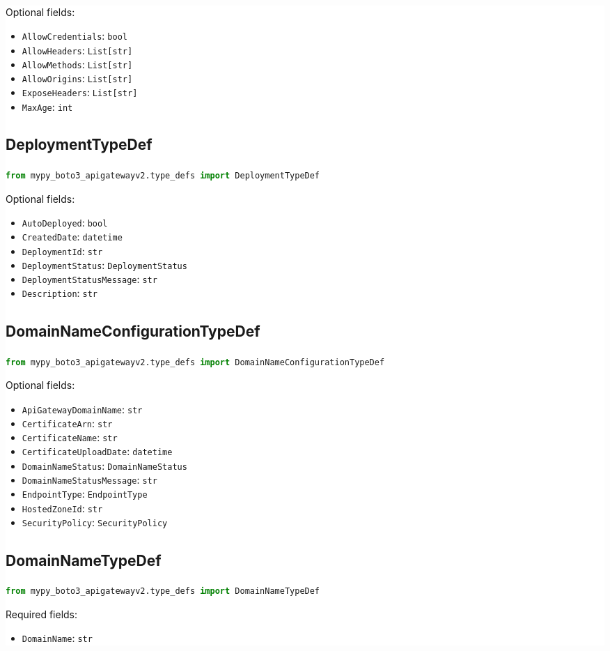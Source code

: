 


Optional fields:
- `AllowCredentials`: `bool`
- `AllowHeaders`: `List[str]`
- `AllowMethods`: `List[str]`
- `AllowOrigins`: `List[str]`
- `ExposeHeaders`: `List[str]`
- `MaxAge`: `int`


## DeploymentTypeDef

```python
from mypy_boto3_apigatewayv2.type_defs import DeploymentTypeDef
```




Optional fields:
- `AutoDeployed`: `bool`
- `CreatedDate`: `datetime`
- `DeploymentId`: `str`
- `DeploymentStatus`: `DeploymentStatus`
- `DeploymentStatusMessage`: `str`
- `Description`: `str`


## DomainNameConfigurationTypeDef

```python
from mypy_boto3_apigatewayv2.type_defs import DomainNameConfigurationTypeDef
```




Optional fields:
- `ApiGatewayDomainName`: `str`
- `CertificateArn`: `str`
- `CertificateName`: `str`
- `CertificateUploadDate`: `datetime`
- `DomainNameStatus`: `DomainNameStatus`
- `DomainNameStatusMessage`: `str`
- `EndpointType`: `EndpointType`
- `HostedZoneId`: `str`
- `SecurityPolicy`: `SecurityPolicy`


## DomainNameTypeDef

```python
from mypy_boto3_apigatewayv2.type_defs import DomainNameTypeDef
```


Required fields:
- `DomainName`: `str`
